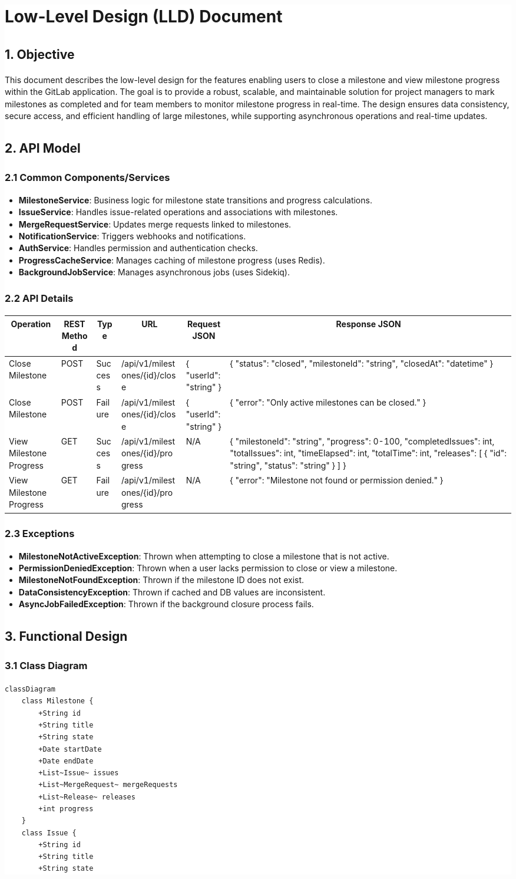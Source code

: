 # Low-Level Design (LLD) Document

## 1. Objective
This document describes the low-level design for the features enabling users to close a milestone and view milestone progress within the GitLab application. The goal is to provide a robust, scalable, and maintainable solution for project managers to mark milestones as completed and for team members to monitor milestone progress in real-time. The design ensures data consistency, secure access, and efficient handling of large milestones, while supporting asynchronous operations and real-time updates.

## 2. API Model

### 2.1 Common Components/Services
- **MilestoneService**: Business logic for milestone state transitions and progress calculations.
- **IssueService**: Handles issue-related operations and associations with milestones.
- **MergeRequestService**: Updates merge requests linked to milestones.
- **NotificationService**: Triggers webhooks and notifications.
- **AuthService**: Handles permission and authentication checks.
- **ProgressCacheService**: Manages caching of milestone progress (uses Redis).
- **BackgroundJobService**: Manages asynchronous jobs (uses Sidekiq).

### 2.2 API Details
| Operation                  | REST Method | Type     | URL                                 | Request JSON                                                                 | Response JSON                                                                |
|---------------------------|-------------|----------|-------------------------------------|------------------------------------------------------------------------------|------------------------------------------------------------------------------|
| Close Milestone            | POST        | Success  | /api/v1/milestones/{id}/close       | { "userId": "string" }                                                    | { "status": "closed", "milestoneId": "string", "closedAt": "datetime" } |
| Close Milestone            | POST        | Failure  | /api/v1/milestones/{id}/close       | { "userId": "string" }                                                    | { "error": "Only active milestones can be closed." }                       |
| View Milestone Progress    | GET         | Success  | /api/v1/milestones/{id}/progress    | N/A                                                                          | { "milestoneId": "string", "progress": 0-100, "completedIssues": int, "totalIssues": int, "timeElapsed": int, "totalTime": int, "releases": [ { "id": "string", "status": "string" } ] } |
| View Milestone Progress    | GET         | Failure  | /api/v1/milestones/{id}/progress    | N/A                                                                          | { "error": "Milestone not found or permission denied." }                   |

### 2.3 Exceptions
- **MilestoneNotActiveException**: Thrown when attempting to close a milestone that is not active.
- **PermissionDeniedException**: Thrown when a user lacks permission to close or view a milestone.
- **MilestoneNotFoundException**: Thrown if the milestone ID does not exist.
- **DataConsistencyException**: Thrown if cached and DB values are inconsistent.
- **AsyncJobFailedException**: Thrown if the background closure process fails.

## 3. Functional Design

### 3.1 Class Diagram
```mermaid
classDiagram
    class Milestone {
        +String id
        +String title
        +String state
        +Date startDate
        +Date endDate
        +List~Issue~ issues
        +List~MergeRequest~ mergeRequests
        +List~Release~ releases
        +int progress
    }
    class Issue {
        +String id
        +String title
        +String state
```